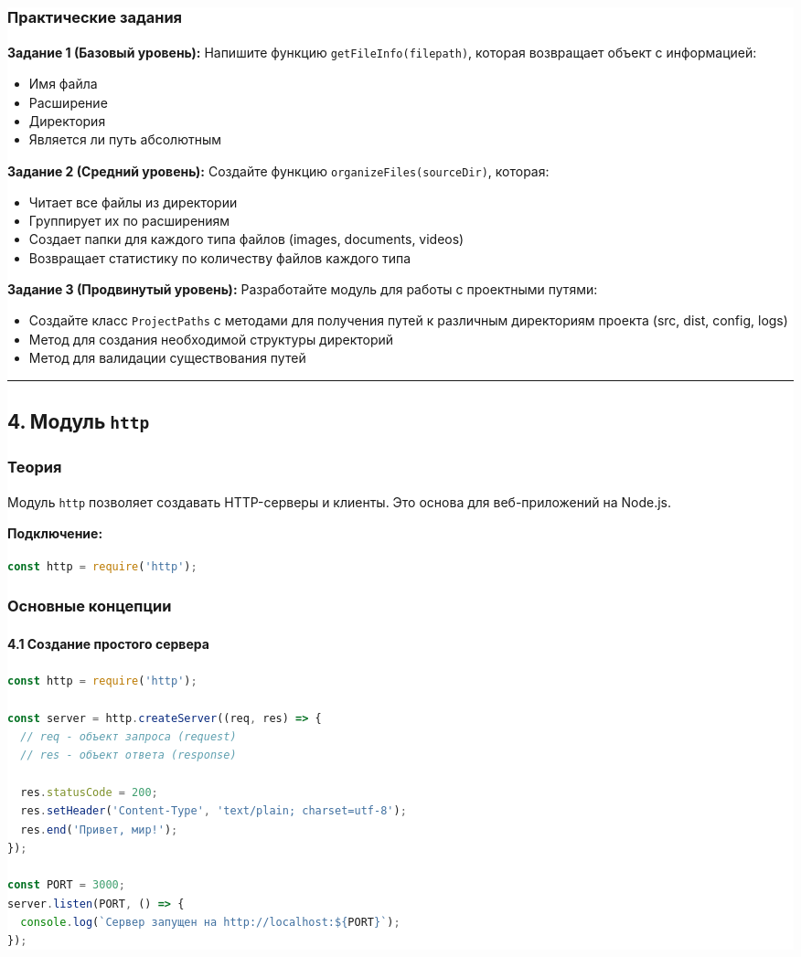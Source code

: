 ### Практические задания 

**Задание 1 (Базовый уровень):** Напишите функцию `getFileInfo(filepath)`, которая возвращает объект с информацией:

- Имя файла
- Расширение
- Директория
- Является ли путь абсолютным

**Задание 2 (Средний уровень):** Создайте функцию `organizeFiles(sourceDir)`, которая:

- Читает все файлы из директории
- Группирует их по расширениям
- Создает папки для каждого типа файлов (images, documents, videos)
- Возвращает статистику по количеству файлов каждого типа

**Задание 3 (Продвинутый уровень):** Разработайте модуль для работы с проектными путями:

- Создайте класс `ProjectPaths` с методами для получения путей к различным директориям проекта (src, dist, config, logs)
- Метод для создания необходимой структуры директорий
- Метод для валидации существования путей

---

## 4. Модуль `http`

### Теория

Модуль `http` позволяет создавать HTTP-серверы и клиенты. Это основа для веб-приложений на Node.js.

**Подключение:**

```javascript
const http = require('http');
```

### Основные концепции

#### 4.1 Создание простого сервера

```javascript
const http = require('http');

const server = http.createServer((req, res) => {
  // req - объект запроса (request)
  // res - объект ответа (response)
  
  res.statusCode = 200;
  res.setHeader('Content-Type', 'text/plain; charset=utf-8');
  res.end('Привет, мир!');
});

const PORT = 3000;
server.listen(PORT, () => {
  console.log(`Сервер запущен на http://localhost:${PORT}`);
});
```
